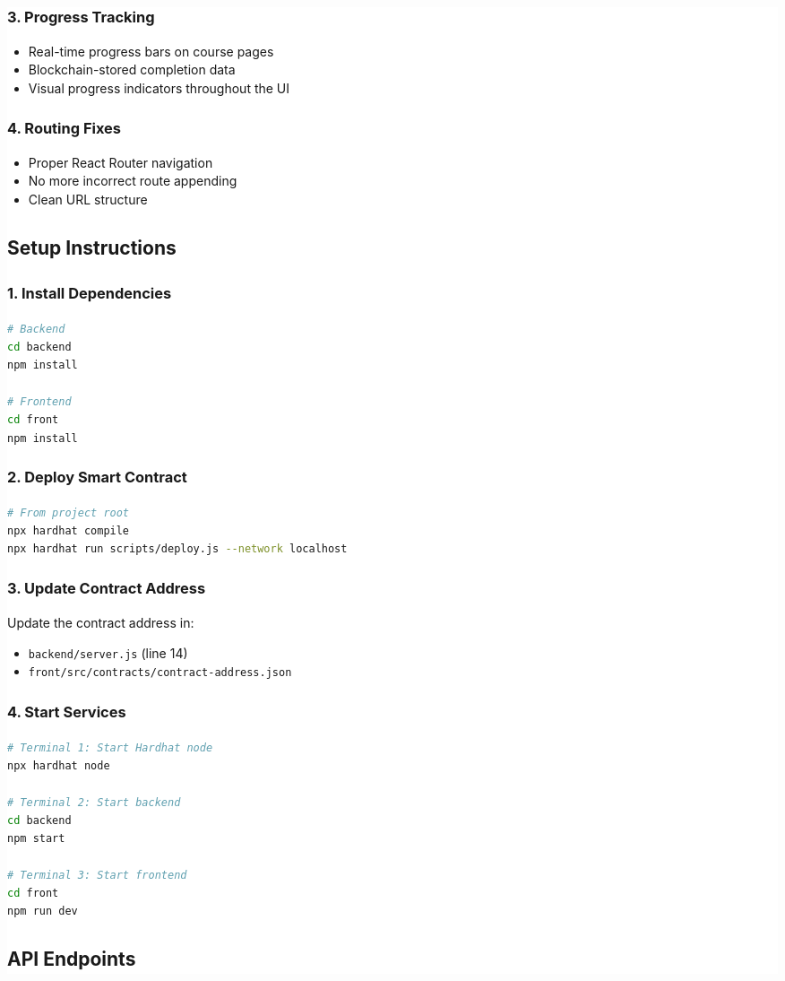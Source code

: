 ### 3. Progress Tracking
- Real-time progress bars on course pages
- Blockchain-stored completion data
- Visual progress indicators throughout the UI

### 4. Routing Fixes
- Proper React Router navigation
- No more incorrect route appending
- Clean URL structure

## Setup Instructions

### 1. Install Dependencies
```bash
# Backend
cd backend
npm install

# Frontend
cd front
npm install
```

### 2. Deploy Smart Contract
```bash
# From project root
npx hardhat compile
npx hardhat run scripts/deploy.js --network localhost
```

### 3. Update Contract Address
Update the contract address in:
- `backend/server.js` (line 14)
- `front/src/contracts/contract-address.json`

### 4. Start Services
```bash
# Terminal 1: Start Hardhat node
npx hardhat node

# Terminal 2: Start backend
cd backend
npm start

# Terminal 3: Start frontend
cd front
npm run dev
```

## API Endpoints
